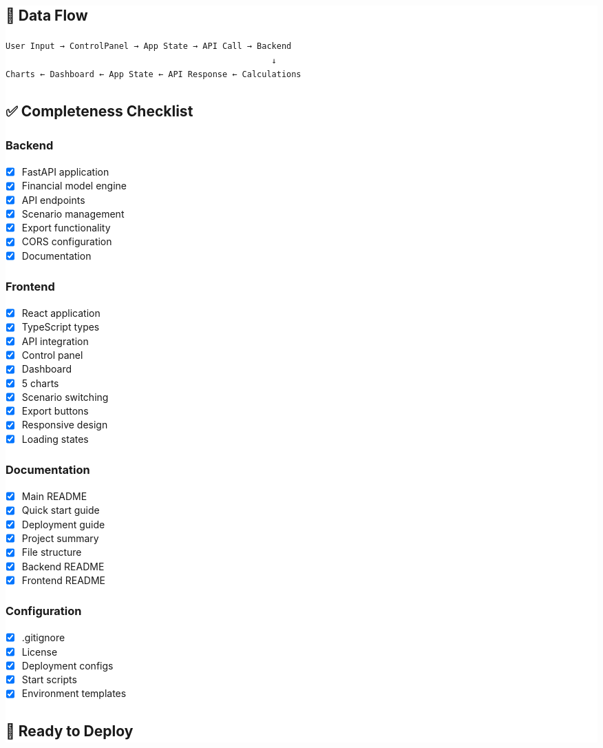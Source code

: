 ## 🎯 Data Flow

```
User Input → ControlPanel → App State → API Call → Backend
                                                      ↓
Charts ← Dashboard ← App State ← API Response ← Calculations
```

## ✅ Completeness Checklist

### Backend
- [x] FastAPI application
- [x] Financial model engine
- [x] API endpoints
- [x] Scenario management
- [x] Export functionality
- [x] CORS configuration
- [x] Documentation

### Frontend
- [x] React application
- [x] TypeScript types
- [x] API integration
- [x] Control panel
- [x] Dashboard
- [x] 5 charts
- [x] Scenario switching
- [x] Export buttons
- [x] Responsive design
- [x] Loading states

### Documentation
- [x] Main README
- [x] Quick start guide
- [x] Deployment guide
- [x] Project summary
- [x] File structure
- [x] Backend README
- [x] Frontend README

### Configuration
- [x] .gitignore
- [x] License
- [x] Deployment configs
- [x] Start scripts
- [x] Environment templates

## 🚀 Ready to Deploy
